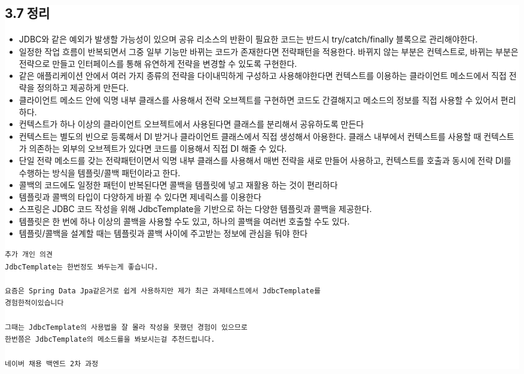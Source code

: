 ## 3.7 정리

- JDBC와 같은 예외가 발생할 가능성이 있으며 공유 리소스의 반환이 필요한 코드는 반드시 try/catch/finally 블록으로 관리해야한다.
- 일정한 작업 흐름이 반복되면서 그중 일부 기능만 바뀌는 코드가 존재한다면 전략패턴을 적용한다. 바뀌지 않는 부분은 컨텍스트로, 바뀌는 부분은 전략으로 만들고 인터페이스를 통해 유연하게 전략을 변경할 수 있도록 구현한다.
- 같은 애플리케이션 안에서 여러 가지 종류의 전략을 다이내믹하게 구성하고 사용해야한다면 컨텍스트를 이용하는 클라이언트 메소드에서 직접 전략을 정의하고 제공하게 만든다.
- 클라이언트 메소드 안에 익명 내부 클래스를 사용해서 전략 오브젝트를 구현하면 코드도 간결해지고 메소드의 정보를 직접 사용할 수 있어서 편리하다.
- 컨텍스트가 하나 이상의 클라이언트 오브젝트에서 사용된다면 클래스를 분리해서 공유하도록 만든다
- 컨텍스트는 별도의 빈으로 등록해서 DI 받거나 클라이언트 클래스에서 직접 생성해서 아용한다. 클래스 내부에서 컨텍스트를 사용할 때 컨텍스트가 의존하는 외부의 오브젝트가 있다면 코드를 이용해서 직접 DI 해줄 수 있다.
- 단일 전략 메소드를 갖는 전략패턴이면서 익명 내부 클래스를 사용해서 매번 전략을 새로 만들어 사용하고, 컨텍스트를 호출과 동시에 전략 DI를 수행하는 방식을 템플릿/콜백 패턴이라고 한다.
- 콜백의 코드에도 일정한 패턴이 반복된다면 콜백을 템플릿에 넣고 재활용 하는 것이 편리하다
- 템플릿과 콜백의 타입이 다양하게 바뀔 수 있다면 제네릭스를 이용한다
- 스프링은 JDBC 코드 작성을 위해 JdbcTemplate을 기반으로 하는 다양한 템플릿과 콜백을 제공한다.
- 템플릿은 한 번에 하나 이상의 콜백을 사용할 수도 있고, 하나의 콜백을 여러번 호출할 수도 있다.
- 템플릿/콜백을 설계할 때는 템플릿과 콜백 사이에 주고받는 정보에 관심을 둬야 한다

```
추가 개인 의견
JdbcTemplate는 한번정도 봐두는게 좋습니다.

요즘은 Spring Data Jpa같은거로 쉽게 사용하지만 제가 최근 과제테스트에서 JdbcTemplate를
경험한적이있습니다

그때는 JdbcTemplate의 사용법을 잘 몰라 작성을 못했던 경험이 있으므로 
한번쯤은 JdbcTemplate의 메소드를을 봐보시는걸 추천드립니다.

네이버 채용 백엔드 2차 과정
```
